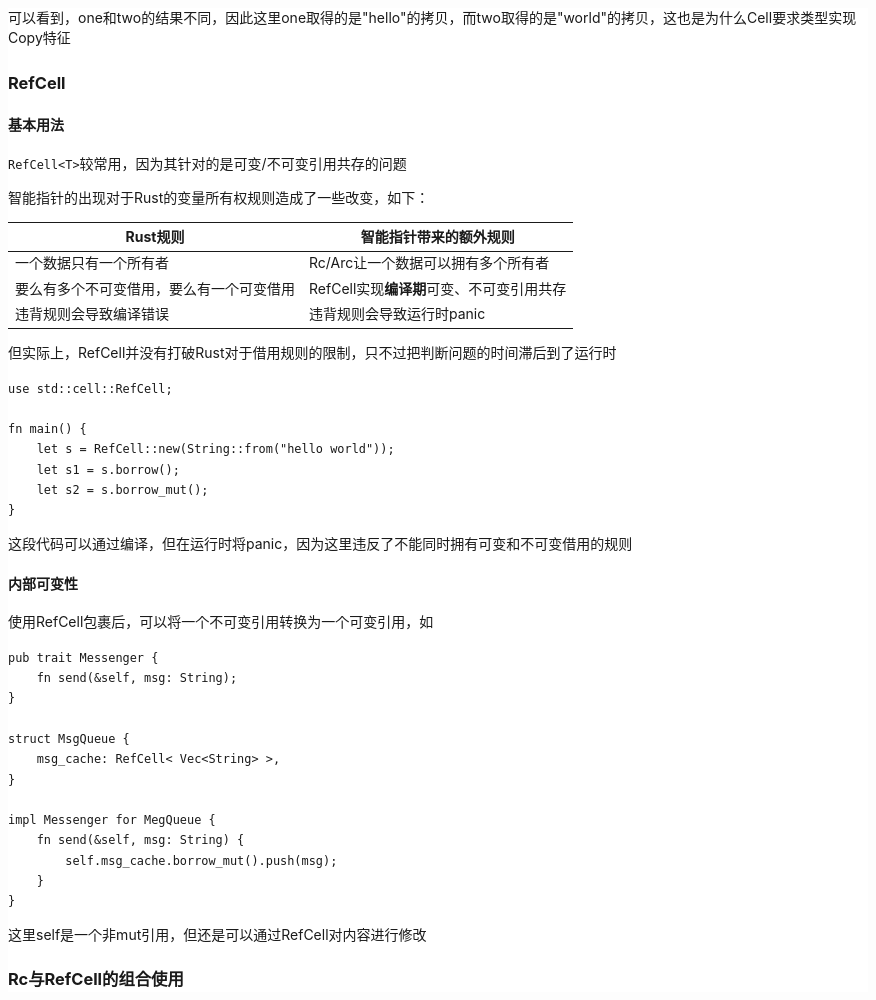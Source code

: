 可以看到，one和two的结果不同，因此这里one取得的是"hello"的拷贝，而two取得的是"world"的拷贝，这也是为什么Cell要求类型实现Copy特征

### RefCell

#### 基本用法

`RefCell<T>`较常用，因为其针对的是可变/不可变引用共存的问题

智能指针的出现对于Rust的变量所有权规则造成了一些改变，如下：

| Rust规则               | 智能指针带来的额外规则                |
| -------------------- | -------------------------- |
| 一个数据只有一个所有者          | Rc/Arc让一个数据可以拥有多个所有者       |
| 要么有多个不可变借用，要么有一个可变借用 | RefCell实现**编译期**可变、不可变引用共存 |
| 违背规则会导致编译错误          | 违背规则会导致运行时panic            |

但实际上，RefCell并没有打破Rust对于借用规则的限制，只不过把判断问题的时间滞后到了运行时

```
use std::cell::RefCell;

fn main() {
    let s = RefCell::new(String::from("hello world"));
    let s1 = s.borrow();
    let s2 = s.borrow_mut();
}
```

这段代码可以通过编译，但在运行时将panic，因为这里违反了不能同时拥有可变和不可变借用的规则

#### 内部可变性

使用RefCell包裹后，可以将一个不可变引用转换为一个可变引用，如

```
pub trait Messenger {
    fn send(&self, msg: String);
}

struct MsgQueue {
    msg_cache: RefCell< Vec<String> >,
}

impl Messenger for MegQueue {
    fn send(&self, msg: String) {
        self.msg_cache.borrow_mut().push(msg);
    }
}
```

这里self是一个非mut引用，但还是可以通过RefCell对内容进行修改

### Rc与RefCell的组合使用
